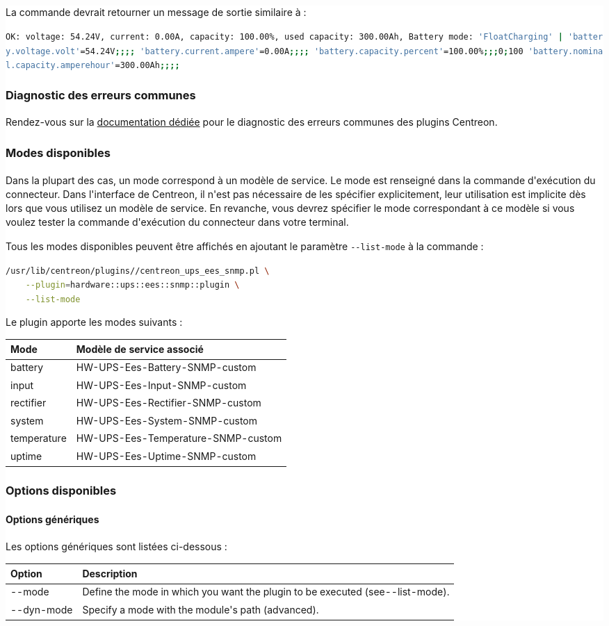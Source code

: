 La commande devrait retourner un message de sortie similaire à :

```bash
OK: voltage: 54.24V, current: 0.00A, capacity: 100.00%, used capacity: 300.00Ah, Battery mode: 'FloatCharging' | 'battery.voltage.volt'=54.24V;;;; 'battery.current.ampere'=0.00A;;;; 'battery.capacity.percent'=100.00%;;;0;100 'battery.nominal.capacity.amperehour'=300.00Ah;;;;
```

### Diagnostic des erreurs communes

Rendez-vous sur la [documentation dédiée](../getting-started/how-to-guides/troubleshooting-plugins.md)
pour le diagnostic des erreurs communes des plugins Centreon.

### Modes disponibles

Dans la plupart des cas, un mode correspond à un modèle de service. Le mode est renseigné dans la commande d'exécution 
du connecteur. Dans l'interface de Centreon, il n'est pas nécessaire de les spécifier explicitement, leur utilisation est
implicite dès lors que vous utilisez un modèle de service. En revanche, vous devrez spécifier le mode correspondant à ce
modèle si vous voulez tester la commande d'exécution du connecteur dans votre terminal.

Tous les modes disponibles peuvent être affichés en ajoutant le paramètre
`--list-mode` à la commande :

```bash
/usr/lib/centreon/plugins//centreon_ups_ees_snmp.pl \
	--plugin=hardware::ups::ees::snmp::plugin \
	--list-mode
```

Le plugin apporte les modes suivants :

| Mode        | Modèle de service associé          |
|:------------|:-----------------------------------|
| battery     | HW-UPS-Ees-Battery-SNMP-custom     |
| input       | HW-UPS-Ees-Input-SNMP-custom       |
| rectifier   | HW-UPS-Ees-Rectifier-SNMP-custom   |
| system      | HW-UPS-Ees-System-SNMP-custom      |
| temperature | HW-UPS-Ees-Temperature-SNMP-custom |
| uptime      | HW-UPS-Ees-Uptime-SNMP-custom      |

### Options disponibles

#### Options génériques

Les options génériques sont listées ci-dessous :

| Option                                     | Description                                                                                                                                                                                                                                                                                                                                                                                                                                                                                                                                                                                                                                                                                                                                                                                                                                                                                                                                              |
|:-------------------------------------------|:---------------------------------------------------------------------------------------------------------------------------------------------------------------------------------------------------------------------------------------------------------------------------------------------------------------------------------------------------------------------------------------------------------------------------------------------------------------------------------------------------------------------------------------------------------------------------------------------------------------------------------------------------------------------------------------------------------------------------------------------------------------------------------------------------------------------------------------------------------------------------------------------------------------------------------------------------------|
| --mode                                     | Define the mode in which you want the plugin to be executed (see--list-mode).                                                                                                                                                                                                                                                                                                                                                                                                                                                                                                                                                                                                                                                                                                                                                                                                                                                                            |
| --dyn-mode                                 | Specify a mode with the module's path (advanced).                                                                                                                                                                                                                                                                                                                                                                                                                                                                                                                                                                                                                                                                                                                                                                                                                                                                                                        |